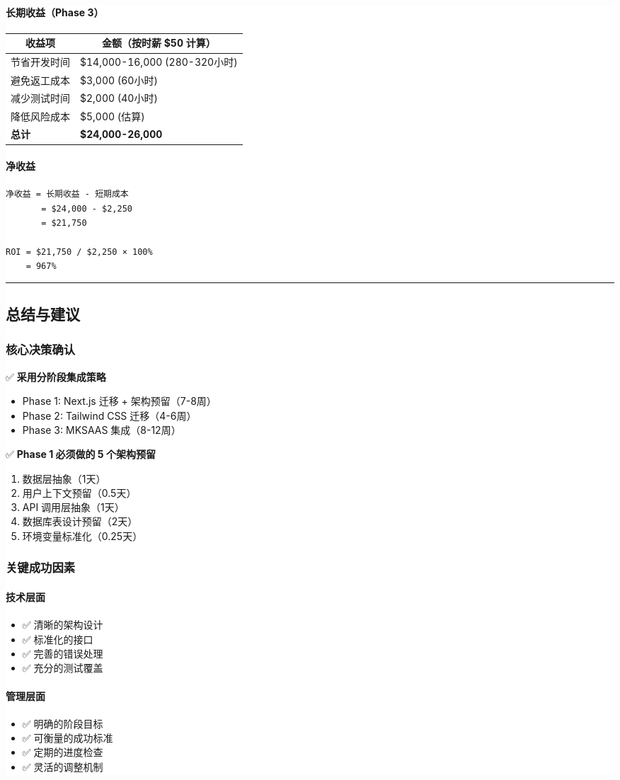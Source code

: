 #### 长期收益（Phase 3）

| 收益项 | 金额（按时薪 $50 计算） |
|--------|----------------------|
| 节省开发时间 | $14,000-16,000 (280-320小时) |
| 避免返工成本 | $3,000 (60小时) |
| 减少测试时间 | $2,000 (40小时) |
| 降低风险成本 | $5,000 (估算) |
| **总计** | **$24,000-26,000** |

#### 净收益

```
净收益 = 长期收益 - 短期成本
       = $24,000 - $2,250
       = $21,750

ROI = $21,750 / $2,250 × 100%
    = 967%
```

---

## 总结与建议

### 核心决策确认

✅ **采用分阶段集成策略**
- Phase 1: Next.js 迁移 + 架构预留（7-8周）
- Phase 2: Tailwind CSS 迁移（4-6周）
- Phase 3: MKSAAS 集成（8-12周）

✅ **Phase 1 必须做的 5 个架构预留**
1. 数据层抽象（1天）
2. 用户上下文预留（0.5天）
3. API 调用层抽象（1天）
4. 数据库表设计预留（2天）
5. 环境变量标准化（0.25天）

### 关键成功因素

#### 技术层面
- ✅ 清晰的架构设计
- ✅ 标准化的接口
- ✅ 完善的错误处理
- ✅ 充分的测试覆盖

#### 管理层面
- ✅ 明确的阶段目标
- ✅ 可衡量的成功标准
- ✅ 定期的进度检查
- ✅ 灵活的调整机制
